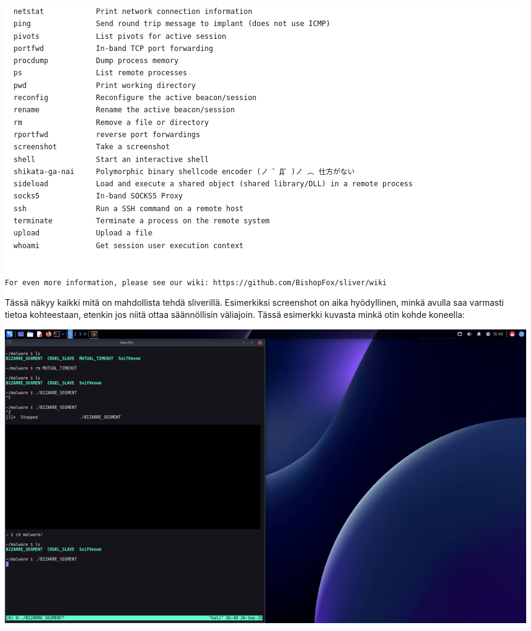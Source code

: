 ```md
  netstat            Print network connection information
  ping               Send round trip message to implant (does not use ICMP)
  pivots             List pivots for active session
  portfwd            In-band TCP port forwarding
  procdump           Dump process memory
  ps                 List remote processes
  pwd                Print working directory
  reconfig           Reconfigure the active beacon/session
  rename             Rename the active beacon/session
  rm                 Remove a file or directory
  rportfwd           reverse port forwardings
  screenshot         Take a screenshot
  shell              Start an interactive shell
  shikata-ga-nai     Polymorphic binary shellcode encoder (ノ ゜Д゜)ノ ︵ 仕方がない
  sideload           Load and execute a shared object (shared library/DLL) in a remote process
  socks5             In-band SOCKS5 Proxy
  ssh                Run a SSH command on a remote host
  terminate          Terminate a process on the remote system
  upload             Upload a file
  whoami             Get session user execution context


For even more information, please see our wiki: https://github.com/BishopFox/sliver/wiki
```

Tässä näkyy kaikki mitä on mahdollista tehdä sliverillä. Esimerkiksi screenshot on aika hyödyllinen, minkä avulla saa varmasti tietoa kohteestaan, etenkin jos niitä ottaa säännöllisin väliajoin. Tässä esimerkki kuvasta minkä otin kohde koneella:

![alt text](assets/TT25/TT25-006/image9.png)
